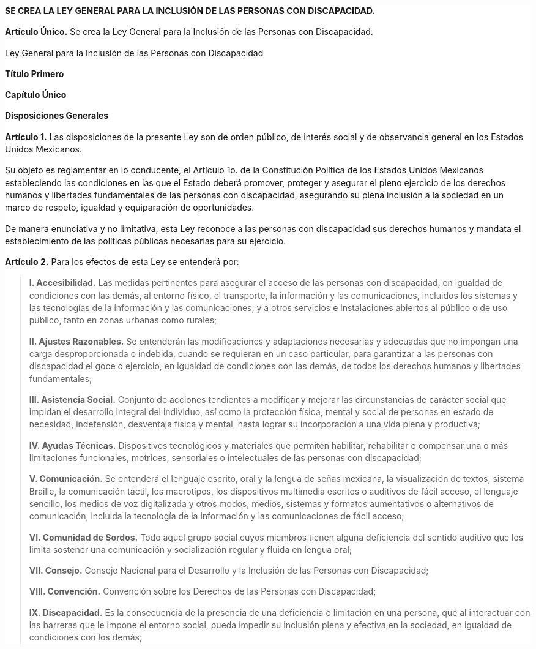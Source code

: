 **SE CREA LA LEY GENERAL PARA LA INCLUSIÓN DE LAS PERSONAS CON DISCAPACIDAD.**

**Artículo Único.** Se crea la Ley General para la Inclusión de las Personas con Discapacidad.

Ley General para la Inclusión de las Personas con Discapacidad

**Título Primero**

**Capítulo Único**

**Disposiciones Generales**

**Artículo 1.** Las disposiciones de la presente Ley son de orden público, de interés social y de observancia general en los Estados Unidos Mexicanos.

Su objeto es reglamentar en lo conducente, el Artículo 1o. de la Constitución Política de los Estados Unidos Mexicanos estableciendo las condiciones en las que el Estado deberá promover, proteger y asegurar el pleno ejercicio de los derechos humanos y libertades fundamentales de las personas con discapacidad, asegurando su plena inclusión a la sociedad en un marco de respeto, igualdad y equiparación de oportunidades.

De manera enunciativa y no limitativa, esta Ley reconoce a las personas con discapacidad sus derechos humanos y mandata el establecimiento de las políticas públicas necesarias para su ejercicio.

**Artículo 2.** Para los efectos de esta Ley se entenderá por:

> **I. Accesibilidad.** Las medidas pertinentes para asegurar el acceso de las personas con discapacidad, en igualdad de condiciones con las demás, al entorno físico, el transporte, la información y las comunicaciones, incluidos los sistemas y las tecnologías de la información y las comunicaciones, y a otros servicios e instalaciones abiertos al público o de uso público, tanto en zonas urbanas como rurales;
>
> **II. Ajustes Razonables.** Se entenderán las modificaciones y adaptaciones necesarias y adecuadas que no impongan una carga desproporcionada o indebida, cuando se requieran en un caso particular, para garantizar a las personas con discapacidad el goce o ejercicio, en igualdad de condiciones con las demás, de todos los derechos humanos y libertades fundamentales;
>
> **III. Asistencia Social.** Conjunto de acciones tendientes a modificar y mejorar las circunstancias de carácter social que impidan el desarrollo integral del individuo, así como la protección física, mental y social de personas en estado de necesidad, indefensión, desventaja física y mental, hasta lograr su incorporación a una vida plena y productiva;
>
> **IV. Ayudas Técnicas.** Dispositivos tecnológicos y materiales que permiten habilitar, rehabilitar o compensar una o más limitaciones funcionales, motrices, sensoriales o intelectuales de las personas con discapacidad;
>
> **V. Comunicación.** Se entenderá el lenguaje escrito, oral y la lengua de señas mexicana, la visualización de textos, sistema Braille, la comunicación táctil, los macrotipos, los dispositivos multimedia escritos o auditivos de fácil acceso, el lenguaje sencillo, los medios de voz digitalizada y otros modos, medios, sistemas y formatos aumentativos o alternativos de comunicación, incluida la tecnología de la información y las comunicaciones de fácil acceso;
>
> **VI. Comunidad de Sordos.** Todo aquel grupo social cuyos miembros tienen alguna deficiencia del sentido auditivo que les limita sostener una comunicación y socialización regular y fluida en lengua oral;
>
> **VII. Consejo.** Consejo Nacional para el Desarrollo y la Inclusión de las Personas con Discapacidad;
>
> **VIII. Convención.** Convención sobre los Derechos de las Personas con Discapacidad;
>
> **IX. Discapacidad.** Es la consecuencia de la presencia de una deficiencia o limitación en una persona, que al interactuar con las barreras que le impone el entorno social, pueda impedir su inclusión plena y efectiva en la sociedad, en igualdad de condiciones con los demás;
